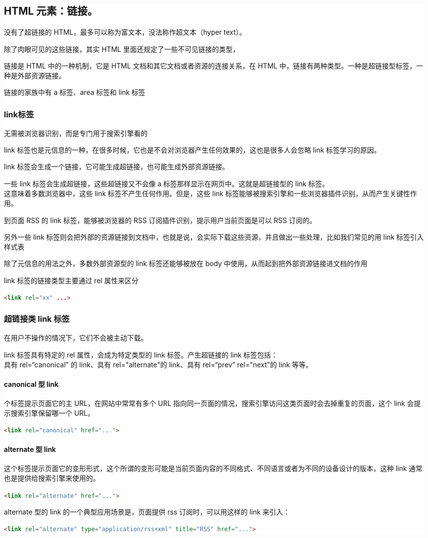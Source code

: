 ## HTML 元素：链接。

没有了超链接的 HTML，最多可以称为富文本，没法称作超文本（hyper text）。

除了肉眼可见的这些链接，其实 HTML 里面还规定了一些不可见链接的类型，

链接是 HTML 中的一种机制，它是 HTML 文档和其它文档或者资源的连接关系，在 HTML 中，链接有两种类型。一种是超链接型标签，一种是外部资源链接。

链接的家族中有 a 标签、area 标签和 link 标签

### link标签

无需被浏览器识别，而是专门用于搜索引擎看的

link 标签也是元信息的一种，在很多时候，它也是不会对浏览器产生任何效果的，这也是很多人会忽略 link 标签学习的原因。

link 标签会生成一个链接，它可能生成超链接，也可能生成外部资源链接。

一些 link 标签会生成超链接，这些超链接又不会像 a 标签那样显示在网页中。这就是超链接型的 link 标签。  
这意味着多数浏览器中，这些 link 标签不产生任何作用。但是，这些 link 标签能够被搜索引擎和一些浏览器插件识别，从而产生关键性作用。

到页面 RSS 的 link 标签，能够被浏览器的 RSS 订阅插件识别，提示用户当前页面是可以 RSS 订阅的。

另外一些 link 标签则会把外部的资源链接到文档中，也就是说，会实际下载这些资源，并且做出一些处理，比如我们常见的用 link 标签引入样式表

除了元信息的用法之外，多数外部资源型的 link 标签还能够被放在 body 中使用，从而起到把外部资源链接进文档的作用

link 标签的链接类型主要通过 rel 属性来区分

```html
<link rel="xx" ...>
```

### 超链接类 link 标签

在用户不操作的情况下，它们不会被主动下载。

link 标签具有特定的 rel 属性，会成为特定类型的 link 标签。产生超链接的 link 标签包括：  
具有 rel=“canonical” 的 link、具有 rel="alternate"的 link、具有 rel=“prev” rel="next"的 link 等等。  

#### canonical 型 link

个标签提示页面它的主 URL，在网站中常常有多个 URL 指向同一页面的情况，搜索引擎访问这类页面时会去掉重复的页面，这个 link 会提示搜索引擎保留哪一个 URL。

```html
<link rel="canonical" href="...">
```

#### alternate 型 link

这个标签提示页面它的变形形式，这个所谓的变形可能是当前页面内容的不同格式、不同语言或者为不同的设备设计的版本，这种 link 通常也是提供给搜索引擎来使用的。

```html
<link rel="alternate" href="...">
```

alternate 型的 link 的一个典型应用场景是，页面提供 rss 订阅时，可以用这样的 link 来引入：

```html
<link rel="alternate" type="application/rss+xml" title="RSS" href="...">
```

